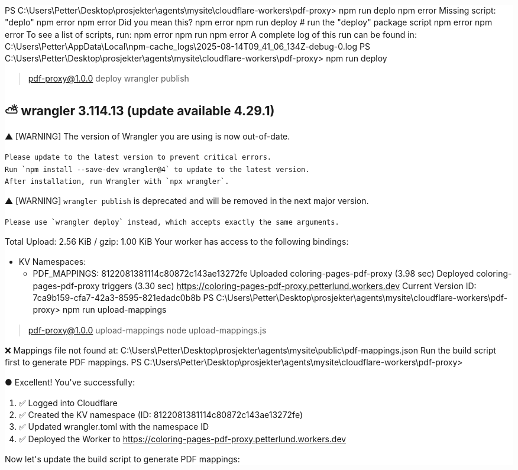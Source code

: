   PS C:\Users\Petter\Desktop\prosjekter\agents\mysite\cloudflare-workers\pdf-proxy> npm run deplo
  npm error Missing script: "deplo"
  npm error
  npm error Did you mean this?
  npm error   npm run deploy # run the "deploy" package script
  npm error
  npm error To see a list of scripts, run:
  npm error   npm run
  npm error A complete log of this run can be found in:
  C:\Users\Petter\AppData\Local\npm-cache\_logs\2025-08-14T09_41_06_134Z-debug-0.log
  PS C:\Users\Petter\Desktop\prosjekter\agents\mysite\cloudflare-workers\pdf-proxy> npm run deploy

  > pdf-proxy@1.0.0 deploy
  > wrangler publish


   ⛅️ wrangler 3.114.13 (update available 4.29.1)
  ---------------------------------------------------------

  ▲ [WARNING] The version of Wrangler you are using is now out-of-date.

    Please update to the latest version to prevent critical errors.
    Run `npm install --save-dev wrangler@4` to update to the latest version.
    After installation, run Wrangler with `npx wrangler`.


  ▲ [WARNING] `wrangler publish` is deprecated and will be removed in the next major version.

    Please use `wrangler deploy` instead, which accepts exactly the same arguments.


  Total Upload: 2.56 KiB / gzip: 1.00 KiB
  Your worker has access to the following bindings:
  - KV Namespaces:
    - PDF_MAPPINGS: 8122081381114c80872c143ae13272fe
  Uploaded coloring-pages-pdf-proxy (3.98 sec)
  Deployed coloring-pages-pdf-proxy triggers (3.30 sec)
    https://coloring-pages-pdf-proxy.petterlund.workers.dev
  Current Version ID: 7ca9b159-cfa7-42a3-8595-821edadc0b8b
  PS C:\Users\Petter\Desktop\prosjekter\agents\mysite\cloudflare-workers\pdf-proxy> npm run upload-mappings

  > pdf-proxy@1.0.0 upload-mappings
  > node upload-mappings.js

  ❌ Mappings file not found at: C:\Users\Petter\Desktop\prosjekter\agents\mysite\public\pdf-mappings.json
  Run the build script first to generate PDF mappings.
  PS C:\Users\Petter\Desktop\prosjekter\agents\mysite\cloudflare-workers\pdf-proxy>

● Excellent! You've successfully:
  1. ✅ Logged into Cloudflare
  2. ✅ Created the KV namespace (ID: 8122081381114c80872c143ae13272fe)
  3. ✅ Updated wrangler.toml with the namespace ID
  4. ✅ Deployed the Worker to https://coloring-pages-pdf-proxy.petterlund.workers.dev

  Now let's update the build script to generate PDF mappings:
